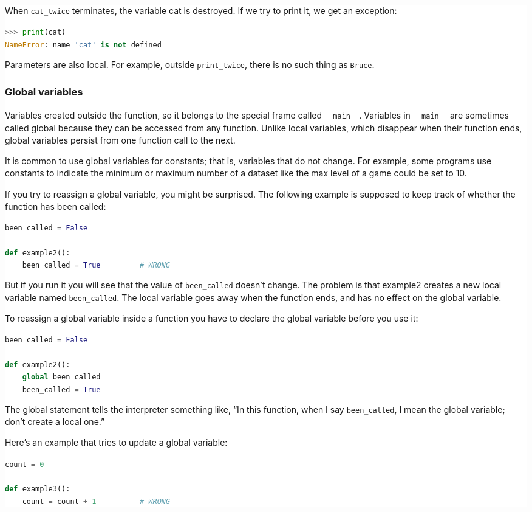 When `cat_twice` terminates, the variable cat is destroyed. If we try to print it, we get an
exception:

```Python
>>> print(cat)
NameError: name 'cat' is not defined
```

Parameters are also local. For example, outside `print_twice`, there is no such thing as `Bruce`.

### Global variables

Variables created outside the function, so it belongs to the special frame called `__main__`.
Variables in `__main__` are sometimes called global because they can be accessed from any function.
Unlike local variables, which disappear when their function ends, global variables persist from one
function call to the next.

It is common to use global variables for constants; that is, variables that do not change. For
example, some programs use constants to indicate the minimum or maximum number of a dataset like the
max level of a game could be set to 10.

If you try to reassign a global variable, you might be surprised. The following example is supposed
to keep track of whether the function has been called:

```Python
been_called = False

def example2():
    been_called = True         # WRONG
```

But if you run it you will see that the value of `been_called` doesn’t change. The problem is that
example2 creates a new local variable named `been_called`. The local variable goes away when the
function ends, and has no effect on the global variable.

To reassign a global variable inside a function you have to declare the global variable before you
use it:

```Python
been_called = False

def example2():
    global been_called
    been_called = True
```

The global statement tells the interpreter something like, “In this function, when I say
`been_called`, I mean the global variable; don’t create a local one.”

Here’s an example that tries to update a global variable:

```Python
count = 0

def example3():
    count = count + 1          # WRONG
```
